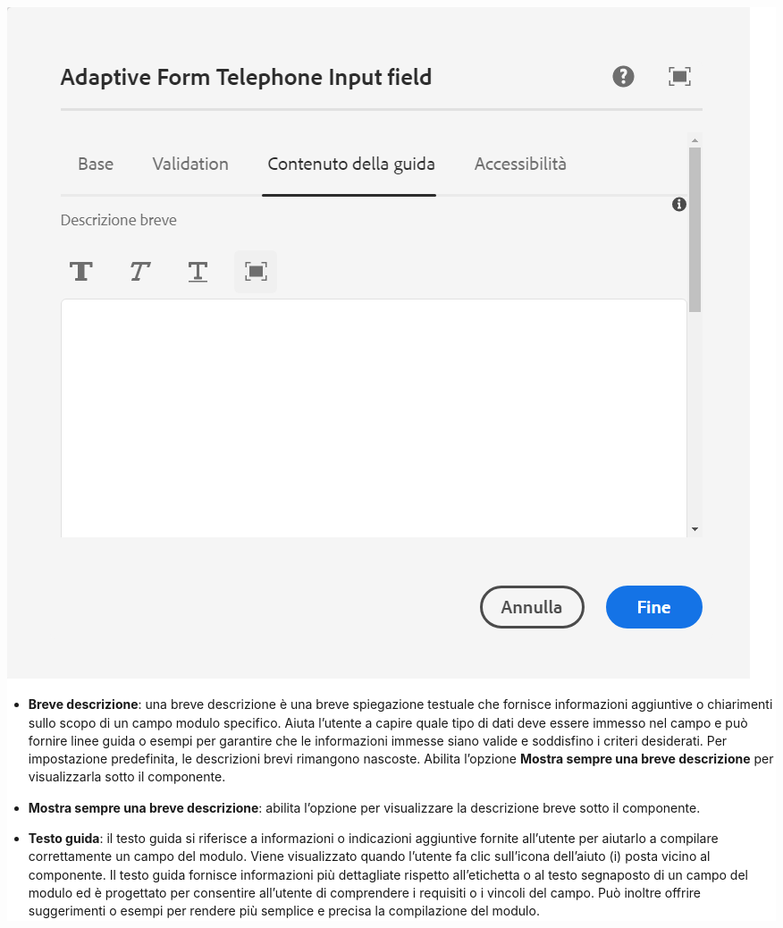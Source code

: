 ![Scheda Contenuto Guida](/help/adaptive-forms/assets/telephoneinput_helptab.png)

* **Breve descrizione**: una breve descrizione è una breve spiegazione testuale che fornisce informazioni aggiuntive o chiarimenti sullo scopo di un campo modulo specifico. Aiuta l’utente a capire quale tipo di dati deve essere immesso nel campo e può fornire linee guida o esempi per garantire che le informazioni immesse siano valide e soddisfino i criteri desiderati. Per impostazione predefinita, le descrizioni brevi rimangono nascoste. Abilita l’opzione **Mostra sempre una breve descrizione** per visualizzarla sotto il componente.

* **Mostra sempre una breve descrizione**: abilita l’opzione per visualizzare la descrizione breve sotto il componente.

* **Testo guida**: il testo guida si riferisce a informazioni o indicazioni aggiuntive fornite all’utente per aiutarlo a compilare correttamente un campo del modulo. Viene visualizzato quando l’utente fa clic sull’icona dell’aiuto (i) posta vicino al componente. Il testo guida fornisce informazioni più dettagliate rispetto all’etichetta o al testo segnaposto di un campo del modulo ed è progettato per consentire all’utente di comprendere i requisiti o i vincoli del campo. Può inoltre offrire suggerimenti o esempi per rendere più semplice e precisa la compilazione del modulo.
